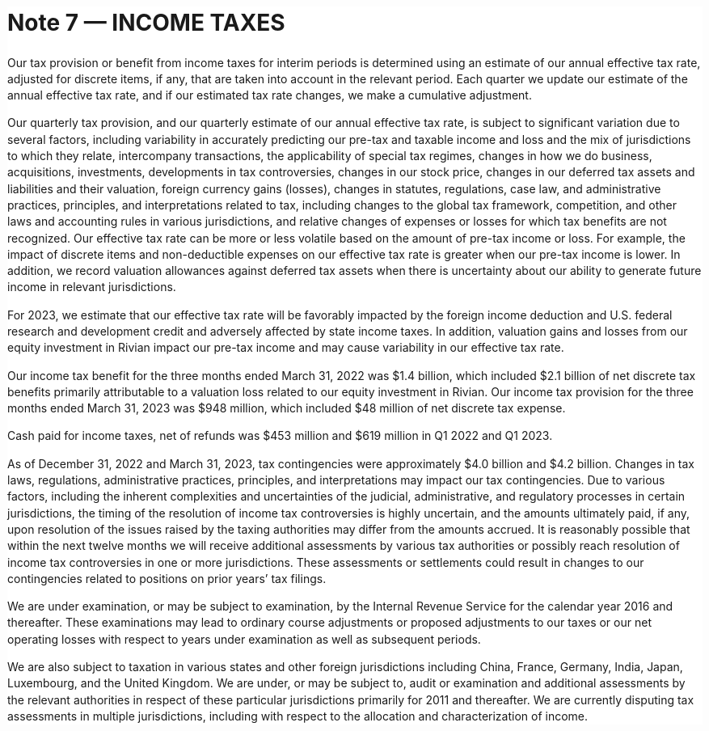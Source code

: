 # Note 7 — INCOME TAXES

Our tax provision or benefit from income taxes for interim periods is determined using an estimate of our annual effective tax rate, adjusted for discrete items, if any, that are taken into account in the relevant period. Each quarter we update our estimate of the annual effective tax rate, and if our estimated tax rate changes, we make a cumulative adjustment.

Our quarterly tax provision, and our quarterly estimate of our annual effective tax rate, is subject to significant variation due to several factors, including variability in accurately predicting our pre-tax and taxable income and loss and the mix of jurisdictions to which they relate, intercompany transactions, the applicability of special tax regimes, changes in how we do business, acquisitions, investments, developments in tax controversies, changes in our stock price, changes in our deferred tax assets and liabilities and their valuation, foreign currency gains (losses), changes in statutes, regulations, case law, and administrative practices, principles, and interpretations related to tax, including changes to the global tax framework, competition, and other laws and accounting rules in various jurisdictions, and relative changes of expenses or losses for which tax benefits are not recognized. Our effective tax rate can be more or less volatile based on the amount of pre-tax income or loss. For example, the impact of discrete items and non-deductible expenses on our effective tax rate is greater when our pre-tax income is lower. In addition, we record valuation allowances against deferred tax assets when there is uncertainty about our ability to generate future income in relevant jurisdictions.

For 2023, we estimate that our effective tax rate will be favorably impacted by the foreign income deduction and U.S. federal research and development credit and adversely affected by state income taxes. In addition, valuation gains and losses from our equity investment in Rivian impact our pre-tax income and may cause variability in our effective tax rate.

Our income tax benefit for the three months ended March 31, 2022 was $1.4 billion, which included $2.1 billion of net discrete tax benefits primarily attributable to a valuation loss related to our equity investment in Rivian. Our income tax provision for the three months ended March 31, 2023 was $948 million, which included $48 million of net discrete tax expense.

Cash paid for income taxes, net of refunds was $453 million and $619 million in Q1 2022 and Q1 2023.

As of December 31, 2022 and March 31, 2023, tax contingencies were approximately $4.0 billion and $4.2 billion. Changes in tax laws, regulations, administrative practices, principles, and interpretations may impact our tax contingencies. Due to various factors, including the inherent complexities and uncertainties of the judicial, administrative, and regulatory processes in certain jurisdictions, the timing of the resolution of income tax controversies is highly uncertain, and the amounts ultimately paid, if any, upon resolution of the issues raised by the taxing authorities may differ from the amounts accrued. It is reasonably possible that within the next twelve months we will receive additional assessments by various tax authorities or possibly reach resolution of income tax controversies in one or more jurisdictions. These assessments or settlements could result in changes to our contingencies related to positions on prior years’ tax filings.

We are under examination, or may be subject to examination, by the Internal Revenue Service for the calendar year 2016 and thereafter. These examinations may lead to ordinary course adjustments or proposed adjustments to our taxes or our net operating losses with respect to years under examination as well as subsequent periods.

We are also subject to taxation in various states and other foreign jurisdictions including China, France, Germany, India, Japan, Luxembourg, and the United Kingdom. We are under, or may be subject to, audit or examination and additional assessments by the relevant authorities in respect of these particular jurisdictions primarily for 2011 and thereafter. We are currently disputing tax assessments in multiple jurisdictions, including with respect to the allocation and characterization of income.
